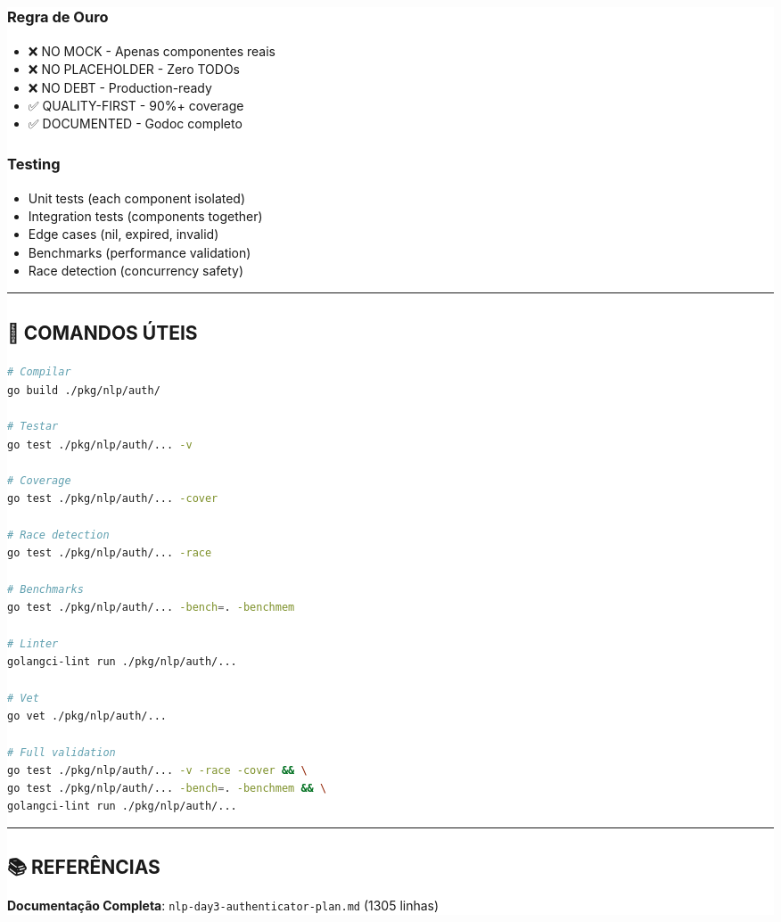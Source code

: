 ### Regra de Ouro
- ❌ NO MOCK - Apenas componentes reais
- ❌ NO PLACEHOLDER - Zero TODOs
- ❌ NO DEBT - Production-ready
- ✅ QUALITY-FIRST - 90%+ coverage
- ✅ DOCUMENTED - Godoc completo

### Testing
- Unit tests (each component isolated)
- Integration tests (components together)
- Edge cases (nil, expired, invalid)
- Benchmarks (performance validation)
- Race detection (concurrency safety)

---

## 🚀 COMANDOS ÚTEIS

```bash
# Compilar
go build ./pkg/nlp/auth/

# Testar
go test ./pkg/nlp/auth/... -v

# Coverage
go test ./pkg/nlp/auth/... -cover

# Race detection
go test ./pkg/nlp/auth/... -race

# Benchmarks
go test ./pkg/nlp/auth/... -bench=. -benchmem

# Linter
golangci-lint run ./pkg/nlp/auth/...

# Vet
go vet ./pkg/nlp/auth/...

# Full validation
go test ./pkg/nlp/auth/... -v -race -cover && \
go test ./pkg/nlp/auth/... -bench=. -benchmem && \
golangci-lint run ./pkg/nlp/auth/...
```

---

## 📚 REFERÊNCIAS

**Documentação Completa**: `nlp-day3-authenticator-plan.md` (1305 linhas)

